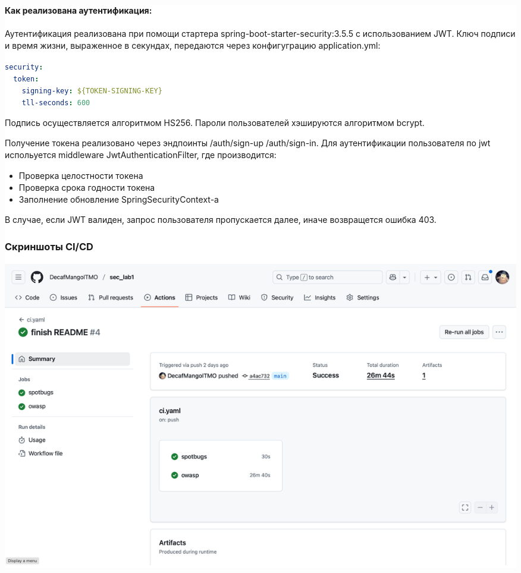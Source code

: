 #### Как реализована аутентификация:

Аутентификация реализована при помощи стартера spring-boot-starter-security:3.5.5 с использованием JWT. Ключ подписи и 
время жизни, выраженное в секундах, передаются через конфигуграцию application.yml:
```yml
security:
  token:
    signing-key: ${TOKEN-SIGNING-KEY}
    tll-seconds: 600
```
Подпись осуществляется алгоритмом HS256. Пароли пользователей хэшируются алгоритмом bcrypt.

Получение токена реализовано через эндпоинты /auth/sign-up /auth/sign-in. Для аутентификации пользователя по jwt
испольуется middleware JwtAuthenticationFilter, где производится:
- Проверка целостности токена
- Проверка срока годности токена
- Заполнение обновление SpringSecurityContext-а

В случае, если JWT валиден, запрос пользователя пропускается далее, иначе возвращется ошибка 403.

### Скриншоты CI/CD
![img.png](img.png)